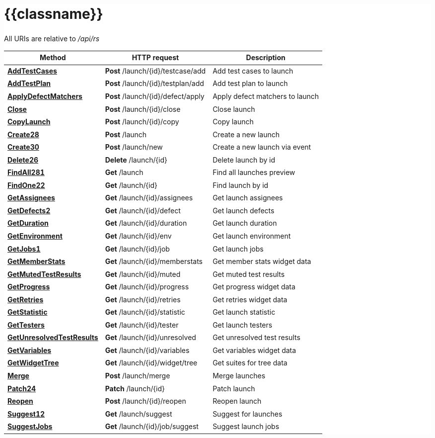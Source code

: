 # {{classname}}

All URIs are relative to */api/rs*

Method | HTTP request | Description
------------- | ------------- | -------------
[**AddTestCases**](LaunchControllerApi.md#AddTestCases) | **Post** /launch/{id}/testcase/add | Add test cases to launch
[**AddTestPlan**](LaunchControllerApi.md#AddTestPlan) | **Post** /launch/{id}/testplan/add | Add test plan to launch
[**ApplyDefectMatchers**](LaunchControllerApi.md#ApplyDefectMatchers) | **Post** /launch/{id}/defect/apply | Apply defect matchers to launch
[**Close**](LaunchControllerApi.md#Close) | **Post** /launch/{id}/close | Close launch
[**CopyLaunch**](LaunchControllerApi.md#CopyLaunch) | **Post** /launch/{id}/copy | Copy launch
[**Create28**](LaunchControllerApi.md#Create28) | **Post** /launch | Create a new launch
[**Create30**](LaunchControllerApi.md#Create30) | **Post** /launch/new | Create a new launch via event
[**Delete26**](LaunchControllerApi.md#Delete26) | **Delete** /launch/{id} | Delete launch by id
[**FindAll281**](LaunchControllerApi.md#FindAll281) | **Get** /launch | Find all launches preview
[**FindOne22**](LaunchControllerApi.md#FindOne22) | **Get** /launch/{id} | Find launch by id
[**GetAssignees**](LaunchControllerApi.md#GetAssignees) | **Get** /launch/{id}/assignees | Get launch assignees
[**GetDefects2**](LaunchControllerApi.md#GetDefects2) | **Get** /launch/{id}/defect | Get launch defects
[**GetDuration**](LaunchControllerApi.md#GetDuration) | **Get** /launch/{id}/duration | Get launch duration
[**GetEnvironment**](LaunchControllerApi.md#GetEnvironment) | **Get** /launch/{id}/env | Get launch environment
[**GetJobs1**](LaunchControllerApi.md#GetJobs1) | **Get** /launch/{id}/job | Get launch jobs
[**GetMemberStats**](LaunchControllerApi.md#GetMemberStats) | **Get** /launch/{id}/memberstats | Get member stats widget data
[**GetMutedTestResults**](LaunchControllerApi.md#GetMutedTestResults) | **Get** /launch/{id}/muted | Get muted test results
[**GetProgress**](LaunchControllerApi.md#GetProgress) | **Get** /launch/{id}/progress | Get progress widget data
[**GetRetries**](LaunchControllerApi.md#GetRetries) | **Get** /launch/{id}/retries | Get retries widget data
[**GetStatistic**](LaunchControllerApi.md#GetStatistic) | **Get** /launch/{id}/statistic | Get launch statistic
[**GetTesters**](LaunchControllerApi.md#GetTesters) | **Get** /launch/{id}/tester | Get launch testers
[**GetUnresolvedTestResults**](LaunchControllerApi.md#GetUnresolvedTestResults) | **Get** /launch/{id}/unresolved | Get unresolved test results
[**GetVariables**](LaunchControllerApi.md#GetVariables) | **Get** /launch/{id}/variables | Get variables widget data
[**GetWidgetTree**](LaunchControllerApi.md#GetWidgetTree) | **Get** /launch/{id}/widget/tree | Get suites for tree data
[**Merge**](LaunchControllerApi.md#Merge) | **Post** /launch/merge | Merge launches
[**Patch24**](LaunchControllerApi.md#Patch24) | **Patch** /launch/{id} | Patch launch
[**Reopen**](LaunchControllerApi.md#Reopen) | **Post** /launch/{id}/reopen | Reopen launch
[**Suggest12**](LaunchControllerApi.md#Suggest12) | **Get** /launch/suggest | Suggest for launches
[**SuggestJobs**](LaunchControllerApi.md#SuggestJobs) | **Get** /launch/{id}/job/suggest | Suggest launch jobs
